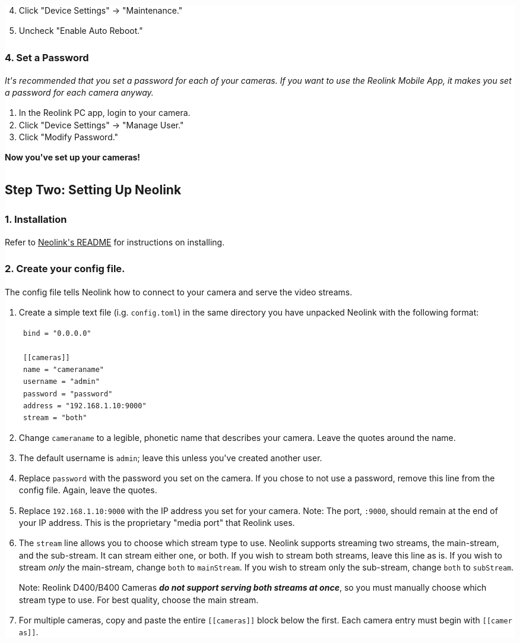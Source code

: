 4. Click "Device Settings" -> "Maintenance."

5. Uncheck "Enable Auto Reboot."

### 4. Set a Password
_It's recommended that you set a password for each of your cameras. If you want to use the Reolink Mobile App, it makes you set a password for each camera anyway._
1. In the Reolink PC app, login to your camera.
2. Click "Device Settings" -> "Manage User."
3. Click "Modify Password."

**Now you've set up your cameras!**

## Step Two: Setting Up Neolink
### 1. Installation
Refer to [Neolink's README](https://github.com/thirtythreeforty/neolink/blob/master/README.md) for instructions on installing.
### 2. Create your config file.
The config file tells Neolink how to connect to your camera and serve the video streams.
1. Create a simple text file (i.g. `config.toml`) in the same directory you have unpacked Neolink with the following format:

        bind = "0.0.0.0"
        
        [[cameras]]
        name = "cameraname"
        username = "admin"
        password = "password"
        address = "192.168.1.10:9000"
        stream = "both"
    
2. Change `cameraname` to a legible, phonetic name that describes your camera. Leave the quotes around the name.

3. The default username is `admin`; leave this unless you've created another user.

4. Replace `password` with the password you set on the camera. If you chose to not use a password, remove this line from the config file. Again, leave the quotes.

5. Replace `192.168.1.10:9000` with the IP address you set for your camera. 
    Note: The port, `:9000`, should remain at the end of your IP address. This is the proprietary "media port" that Reolink uses.
    
6. The `stream` line allows you to choose which stream type to use. Neolink supports streaming two streams, the main-stream, and the sub-stream. It can stream either one, or both. If you wish to stream both streams, leave this line as is. If you wish to stream _only_ the main-stream, change `both` to `mainStream`. If you wish to stream only the sub-stream, change `both` to `subStream`.

    Note: Reolink D400/B400 Cameras **_do not support serving both streams at once_**, so you must manually choose which stream type to use. For best quality, choose the main stream.

7. For multiple cameras, copy and paste the entire `[[cameras]]` block below the first. Each camera entry must begin with `[[cameras]]`.
